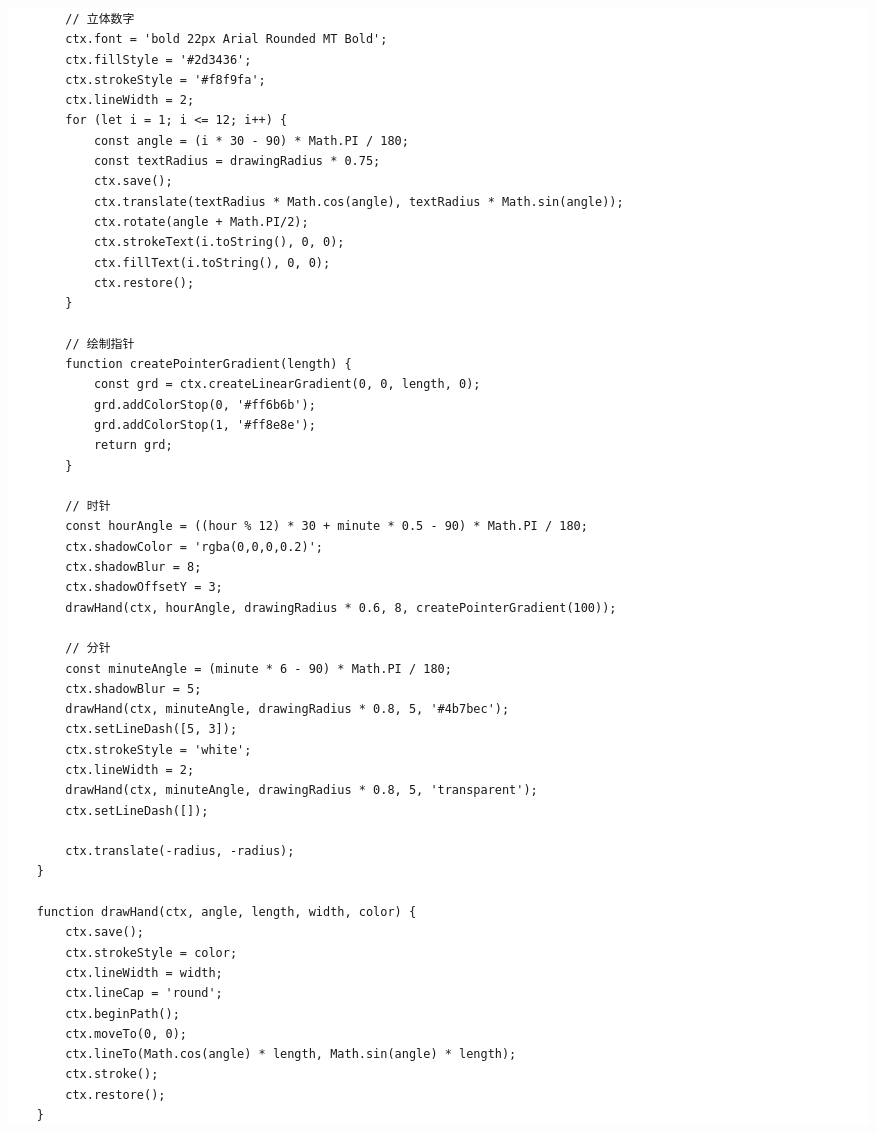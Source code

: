             // 立体数字
            ctx.font = 'bold 22px Arial Rounded MT Bold';
            ctx.fillStyle = '#2d3436';
            ctx.strokeStyle = '#f8f9fa';
            ctx.lineWidth = 2;
            for (let i = 1; i <= 12; i++) {
                const angle = (i * 30 - 90) * Math.PI / 180;
                const textRadius = drawingRadius * 0.75;
                ctx.save();
                ctx.translate(textRadius * Math.cos(angle), textRadius * Math.sin(angle));
                ctx.rotate(angle + Math.PI/2);
                ctx.strokeText(i.toString(), 0, 0);
                ctx.fillText(i.toString(), 0, 0);
                ctx.restore();
            }

            // 绘制指针
            function createPointerGradient(length) {
                const grd = ctx.createLinearGradient(0, 0, length, 0);
                grd.addColorStop(0, '#ff6b6b');
                grd.addColorStop(1, '#ff8e8e');
                return grd;
            }

            // 时针
            const hourAngle = ((hour % 12) * 30 + minute * 0.5 - 90) * Math.PI / 180;
            ctx.shadowColor = 'rgba(0,0,0,0.2)';
            ctx.shadowBlur = 8;
            ctx.shadowOffsetY = 3;
            drawHand(ctx, hourAngle, drawingRadius * 0.6, 8, createPointerGradient(100));

            // 分针
            const minuteAngle = (minute * 6 - 90) * Math.PI / 180;
            ctx.shadowBlur = 5;
            drawHand(ctx, minuteAngle, drawingRadius * 0.8, 5, '#4b7bec');
            ctx.setLineDash([5, 3]);
            ctx.strokeStyle = 'white';
            ctx.lineWidth = 2;
            drawHand(ctx, minuteAngle, drawingRadius * 0.8, 5, 'transparent');
            ctx.setLineDash([]);
            
            ctx.translate(-radius, -radius);
        }

        function drawHand(ctx, angle, length, width, color) {
            ctx.save();
            ctx.strokeStyle = color;
            ctx.lineWidth = width;
            ctx.lineCap = 'round';
            ctx.beginPath();
            ctx.moveTo(0, 0);
            ctx.lineTo(Math.cos(angle) * length, Math.sin(angle) * length);
            ctx.stroke();
            ctx.restore();
        }
